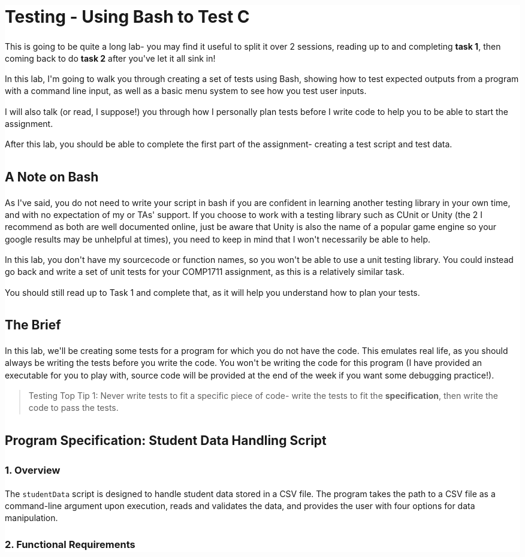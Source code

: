 # Testing - Using Bash to Test C

This is going to be quite a long lab- you may find it useful to split it over 2 sessions, reading up to and completing **task 1**, then coming back to do **task 2** after you've let it all sink in!

In this lab, I'm going to walk you through creating a set of tests using Bash, showing how to test expected outputs from a program with a command line input, as well as a basic menu system to see how you test user inputs.

I will also talk (or read, I suppose!) you through how I personally plan tests before I write code to help you to be able to start the assignment.

After this lab, you should be able to complete the first part of the assignment- creating a test script and test data.

## A Note on Bash

As I've said, you do not need to write your script in bash if you are confident in learning another testing library in your own time, and with no expectation of my or TAs' support. If you choose to work with a testing library such as CUnit or Unity (the 2 I recommend as both are well documented online, just be aware that Unity is also the name of a popular game engine so your google results may be unhelpful at times), you need to keep in mind that I won't necessarily be able to help.

In this lab, you don't have my sourcecode or function names, so you won't be able to use a unit testing library. You could instead go back and write a set of unit tests for your COMP1711 assignment, as this is a relatively similar task.

You should still read up to Task 1 and complete that, as it will help you understand how to plan your tests.

## The Brief

In this lab, we'll be creating some tests for a program for which you do not have the code. This emulates real life, as you should always be writing the tests before you write the code. You won't be writing the code for this program (I have provided an executable for you to play with, source code will be provided at the end of the week if you want some debugging practice!).


>Testing Top Tip 1: 
>Never write tests to fit a specific piece of code- write the tests to fit the **specification**, then write the code to pass the tests.

## Program Specification: Student Data Handling Script

### 1. Overview

The `studentData` script is designed to handle student data stored in a CSV file. The program takes the path to a CSV file as a command-line argument upon execution, reads and validates the data, and provides the user with four options for data manipulation.

### 2. Functional Requirements
